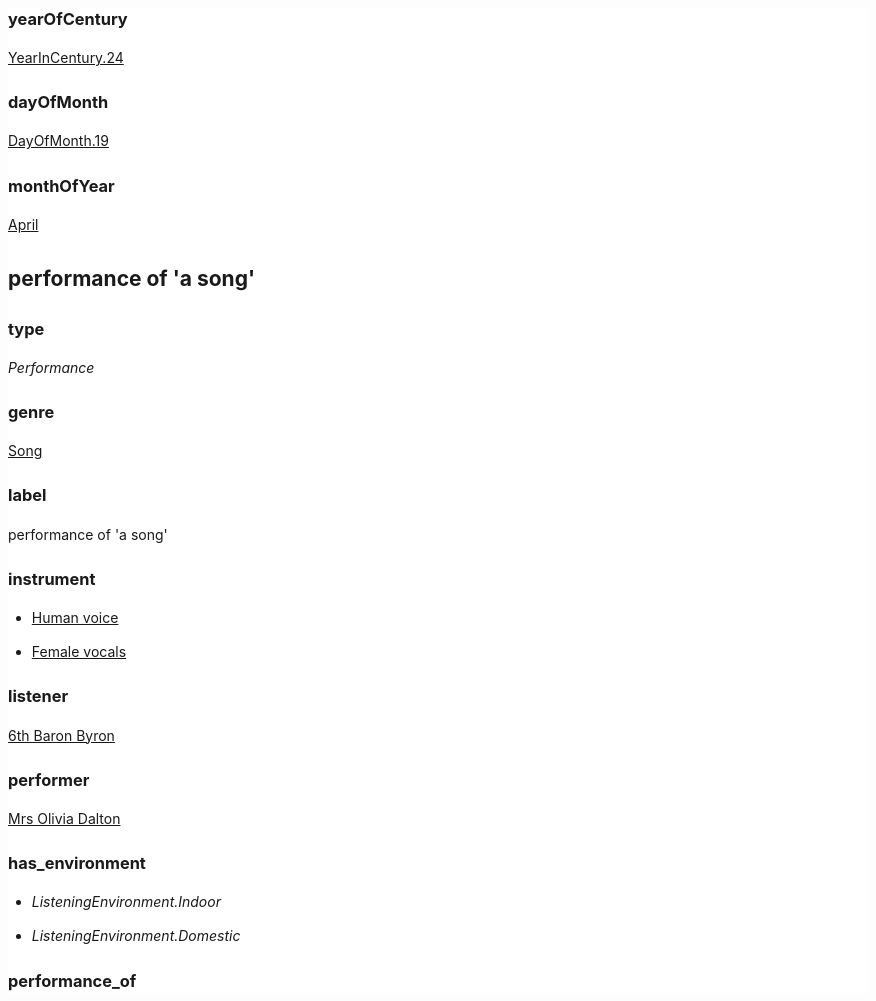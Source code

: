 ### yearOfCentury


[YearInCentury.24](#YearInCentury.24)

### dayOfMonth


[DayOfMonth.19](#DayOfMonth.19)

### monthOfYear


[April](#April)

## performance of 'a song'

### type


*Performance*

### genre


[Song](#Song)

### label


performance of 'a song'

### instrument

 - [Human voice](#Human-voice)

 - [Female vocals](#Female-vocals)

### listener


[6th Baron Byron](#6th-Baron-Byron)

### performer


[Mrs Olivia Dalton](#Mrs-Olivia-Dalton)

### has_environment

 - *ListeningEnvironment.Indoor*

 - *ListeningEnvironment.Domestic*

### performance_of

